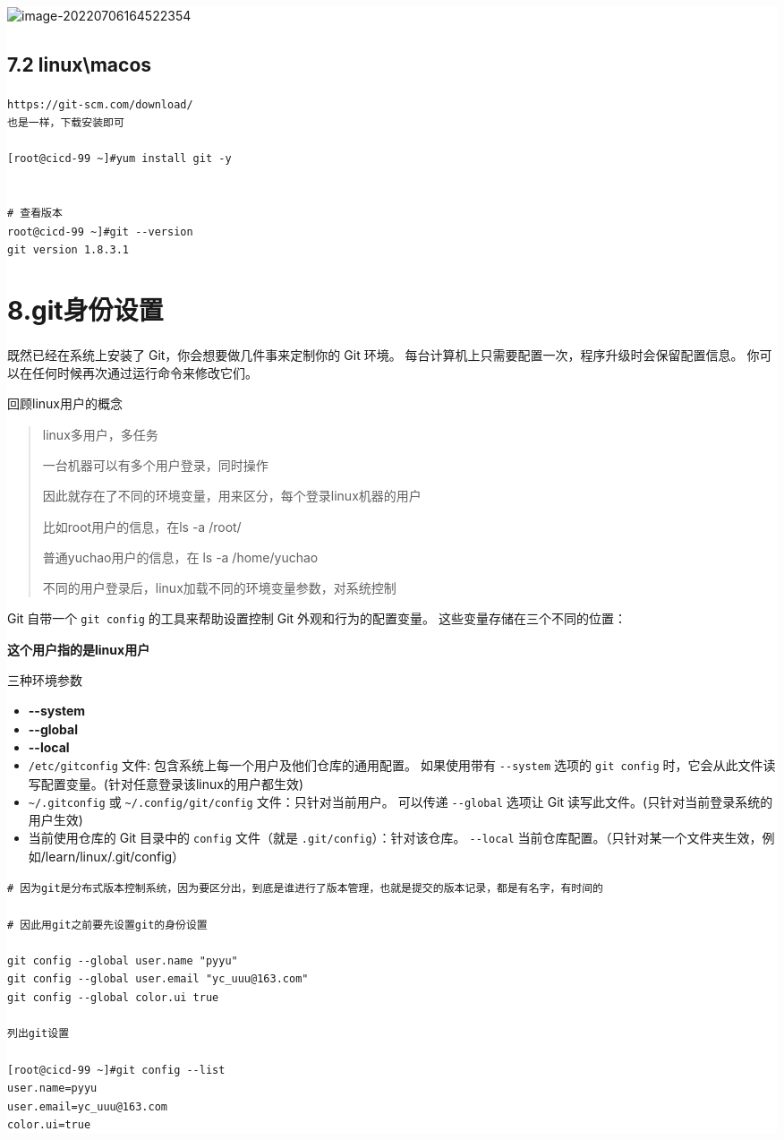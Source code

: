 ![image-20220706164522354](http://book.bikongge.com/sre/2024-linux/image-20220706164522354.png)

## 7.2 linux\macos

```
https://git-scm.com/download/
也是一样，下载安装即可

[root@cicd-99 ~]#yum install git -y


# 查看版本
root@cicd-99 ~]#git --version
git version 1.8.3.1
```

# 8.git身份设置

既然已经在系统上安装了 Git，你会想要做几件事来定制你的 Git 环境。 每台计算机上只需要配置一次，程序升级时会保留配置信息。 你可以在任何时候再次通过运行命令来修改它们。

回顾linux用户的概念

> linux多用户，多任务
>
> 一台机器可以有多个用户登录，同时操作
>
> 因此就存在了不同的环境变量，用来区分，每个登录linux机器的用户
>
> 比如root用户的信息，在ls -a /root/
>
> 普通yuchao用户的信息，在 ls -a /home/yuchao
>
> 不同的用户登录后，linux加载不同的环境变量参数，对系统控制

Git 自带一个 `git config` 的工具来帮助设置控制 Git 外观和行为的配置变量。 这些变量存储在三个不同的位置：

**这个用户指的是linux用户**

三种环境参数

- **--system**
- **--global**
- **--local**
- `/etc/gitconfig` 文件: 包含系统上每一个用户及他们仓库的通用配置。 如果使用带有 `--system` 选项的 `git config` 时，它会从此文件读写配置变量。(针对任意登录该linux的用户都生效)
- `~/.gitconfig` 或 `~/.config/git/config` 文件：只针对当前用户。 可以传递 `--global` 选项让 Git 读写此文件。(只针对当前登录系统的用户生效)
- 当前使用仓库的 Git 目录中的 `config` 文件（就是 `.git/config`）：针对该仓库。 `--local` 当前仓库配置。（只针对某一个文件夹生效，例如/learn/linux/.git/config）

```
# 因为git是分布式版本控制系统，因为要区分出，到底是谁进行了版本管理，也就是提交的版本记录，都是有名字，有时间的

# 因此用git之前要先设置git的身份设置

git config --global user.name "pyyu"
git config --global user.email "yc_uuu@163.com"
git config --global color.ui true

列出git设置

[root@cicd-99 ~]#git config --list
user.name=pyyu
user.email=yc_uuu@163.com
color.ui=true

```